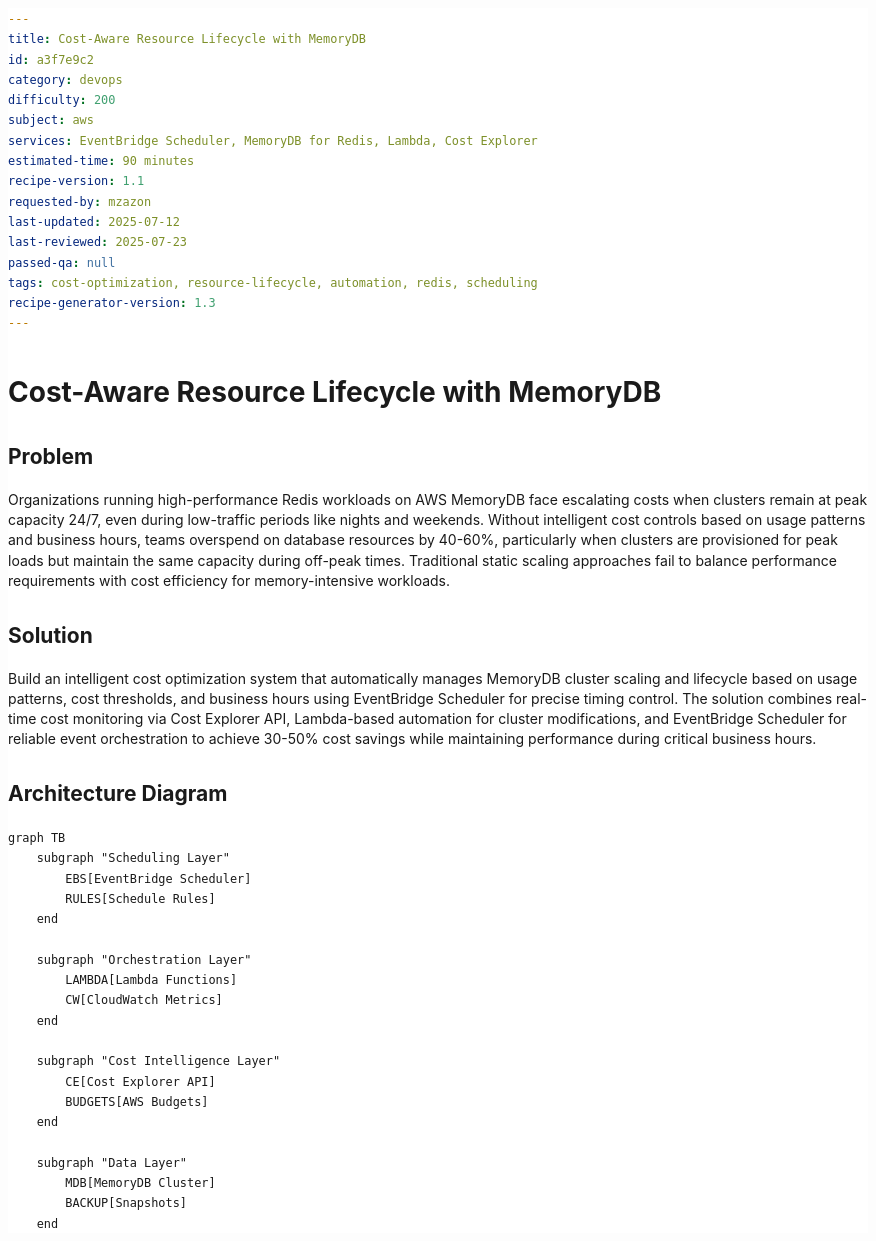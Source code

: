```yaml
---
title: Cost-Aware Resource Lifecycle with MemoryDB
id: a3f7e9c2
category: devops
difficulty: 200
subject: aws
services: EventBridge Scheduler, MemoryDB for Redis, Lambda, Cost Explorer
estimated-time: 90 minutes
recipe-version: 1.1
requested-by: mzazon
last-updated: 2025-07-12
last-reviewed: 2025-07-23
passed-qa: null
tags: cost-optimization, resource-lifecycle, automation, redis, scheduling
recipe-generator-version: 1.3
---
```


# Cost-Aware Resource Lifecycle with MemoryDB

## Problem

Organizations running high-performance Redis workloads on AWS MemoryDB face escalating costs when clusters remain at peak capacity 24/7, even during low-traffic periods like nights and weekends. Without intelligent cost controls based on usage patterns and business hours, teams overspend on database resources by 40-60%, particularly when clusters are provisioned for peak loads but maintain the same capacity during off-peak times. Traditional static scaling approaches fail to balance performance requirements with cost efficiency for memory-intensive workloads.

## Solution

Build an intelligent cost optimization system that automatically manages MemoryDB cluster scaling and lifecycle based on usage patterns, cost thresholds, and business hours using EventBridge Scheduler for precise timing control. The solution combines real-time cost monitoring via Cost Explorer API, Lambda-based automation for cluster modifications, and EventBridge Scheduler for reliable event orchestration to achieve 30-50% cost savings while maintaining performance during critical business hours.

## Architecture Diagram

```mermaid
graph TB
    subgraph "Scheduling Layer"
        EBS[EventBridge Scheduler]
        RULES[Schedule Rules]
    end
    
    subgraph "Orchestration Layer"
        LAMBDA[Lambda Functions]
        CW[CloudWatch Metrics]
    end
    
    subgraph "Cost Intelligence Layer"
        CE[Cost Explorer API]
        BUDGETS[AWS Budgets]
    end
    
    subgraph "Data Layer"
        MDB[MemoryDB Cluster]
        BACKUP[Snapshots]
    end
```